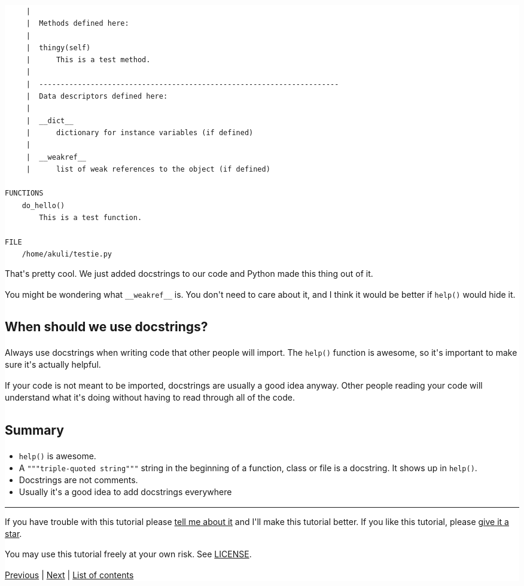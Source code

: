 ```
     |
     |  Methods defined here:
     |
     |  thingy(self)
     |      This is a test method.
     |
     |  ----------------------------------------------------------------------
     |  Data descriptors defined here:
     |
     |  __dict__
     |      dictionary for instance variables (if defined)
     |
     |  __weakref__
     |      list of weak references to the object (if defined)

FUNCTIONS
    do_hello()
        This is a test function.

FILE
    /home/akuli/testie.py
```

That's pretty cool. We just added docstrings to our code and Python made
this thing out of it.

You might be wondering what `__weakref__` is. You don't need to care
about it, and I think it would be better if `help()` would hide it.

## When should we use docstrings?

Always use docstrings when writing code that other people will import.
The `help()` function is awesome, so it's important to make sure it's
actually helpful.

If your code is not meant to be imported, docstrings are usually a good
idea anyway. Other people reading your code will understand what it's
doing without having to read through all of the code.

## Summary

- `help()` is awesome.
- A `"""triple-quoted string"""` string in the beginning of a function,
  class or file is a docstring. It shows up in `help()`.
- Docstrings are not comments.
- Usually it's a good idea to add docstrings everywhere

***

If you have trouble with this tutorial please [tell me about
it](../contact-me.md) and I'll make this tutorial better. If you
like this tutorial, please [give it a
star](../README.md#how-can-i-thank-you-for-writing-and-sharing-this-tutorial).

You may use this tutorial freely at your own risk. See
[LICENSE](../LICENSE).

[Previous](classes.md) | [Next](../advanced/datatypes.md) |
[List of contents](../README.md#basics)
